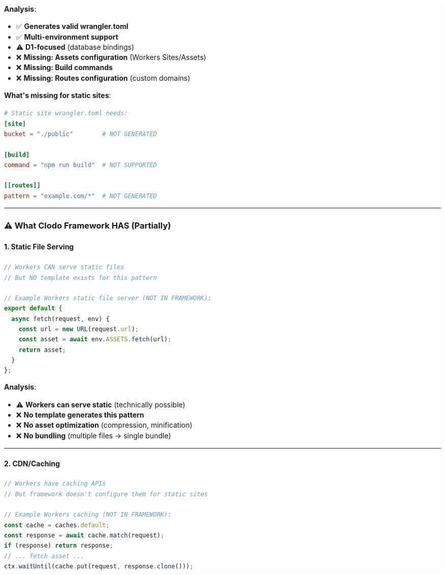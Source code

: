 **Analysis**:
- ✅ **Generates valid wrangler.toml**
- ✅ **Multi-environment support**
- ⚠️ **D1-focused** (database bindings)
- ❌ **Missing: Assets configuration** (Workers Sites/Assets)
- ❌ **Missing: Build commands**
- ❌ **Missing: Routes configuration** (custom domains)

**What's missing for static sites**:
```toml
# Static site wrangler.toml needs:
[site]
bucket = "./public"        # NOT GENERATED

[build]
command = "npm run build"  # NOT SUPPORTED

[[routes]]
pattern = "example.com/*"  # NOT GENERATED
```

---

### **⚠️ What Clodo Framework HAS (Partially)**

#### **1. Static File Serving**
```javascript
// Workers CAN serve static files
// But NO template exists for this pattern

// Example Workers static file server (NOT IN FRAMEWORK):
export default {
  async fetch(request, env) {
    const url = new URL(request.url);
    const asset = await env.ASSETS.fetch(url);
    return asset;
  }
};
```

**Analysis**:
- ⚠️ **Workers can serve static** (technically possible)
- ❌ **No template generates this pattern**
- ❌ **No asset optimization** (compression, minification)
- ❌ **No bundling** (multiple files → single bundle)

---

#### **2. CDN/Caching**
```javascript
// Workers have caching APIs
// But framework doesn't configure them for static sites

// Example Workers caching (NOT IN FRAMEWORK):
const cache = caches.default;
const response = await cache.match(request);
if (response) return response;
// ... fetch asset ...
ctx.waitUntil(cache.put(request, response.clone()));
```
